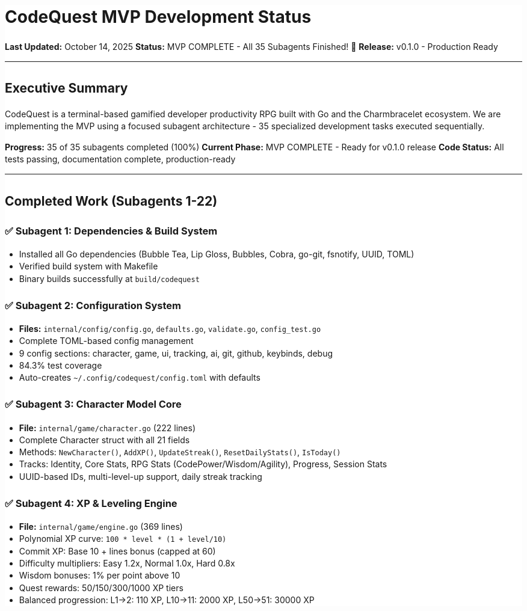 # CodeQuest MVP Development Status

**Last Updated:** October 14, 2025
**Status:** MVP COMPLETE - All 35 Subagents Finished! 🎉
**Release:** v0.1.0 - Production Ready

---

## Executive Summary

CodeQuest is a terminal-based gamified developer productivity RPG built with Go and the Charmbracelet ecosystem. We are implementing the MVP using a focused subagent architecture - 35 specialized development tasks executed sequentially.

**Progress:** 35 of 35 subagents completed (100%)
**Current Phase:** MVP COMPLETE - Ready for v0.1.0 release
**Code Status:** All tests passing, documentation complete, production-ready

---

## Completed Work (Subagents 1-22)

### ✅ Subagent 1: Dependencies & Build System
- Installed all Go dependencies (Bubble Tea, Lip Gloss, Bubbles, Cobra, go-git, fsnotify, UUID, TOML)
- Verified build system with Makefile
- Binary builds successfully at `build/codequest`

### ✅ Subagent 2: Configuration System
- **Files:** `internal/config/config.go`, `defaults.go`, `validate.go`, `config_test.go`
- Complete TOML-based config management
- 9 config sections: character, game, ui, tracking, ai, git, github, keybinds, debug
- 84.3% test coverage
- Auto-creates `~/.config/codequest/config.toml` with defaults

### ✅ Subagent 3: Character Model Core
- **File:** `internal/game/character.go` (222 lines)
- Complete Character struct with all 21 fields
- Methods: `NewCharacter()`, `AddXP()`, `UpdateStreak()`, `ResetDailyStats()`, `IsToday()`
- Tracks: Identity, Core Stats, RPG Stats (CodePower/Wisdom/Agility), Progress, Session Stats
- UUID-based IDs, multi-level-up support, daily streak tracking

### ✅ Subagent 4: XP & Leveling Engine
- **File:** `internal/game/engine.go` (369 lines)
- Polynomial XP curve: `100 * level * (1 + level/10)`
- Commit XP: Base 10 + lines bonus (capped at 60)
- Difficulty multipliers: Easy 1.2x, Normal 1.0x, Hard 0.8x
- Wisdom bonuses: 1% per point above 10
- Quest rewards: 50/150/300/1000 XP tiers
- Balanced progression: L1→2: 110 XP, L10→11: 2000 XP, L50→51: 30000 XP
